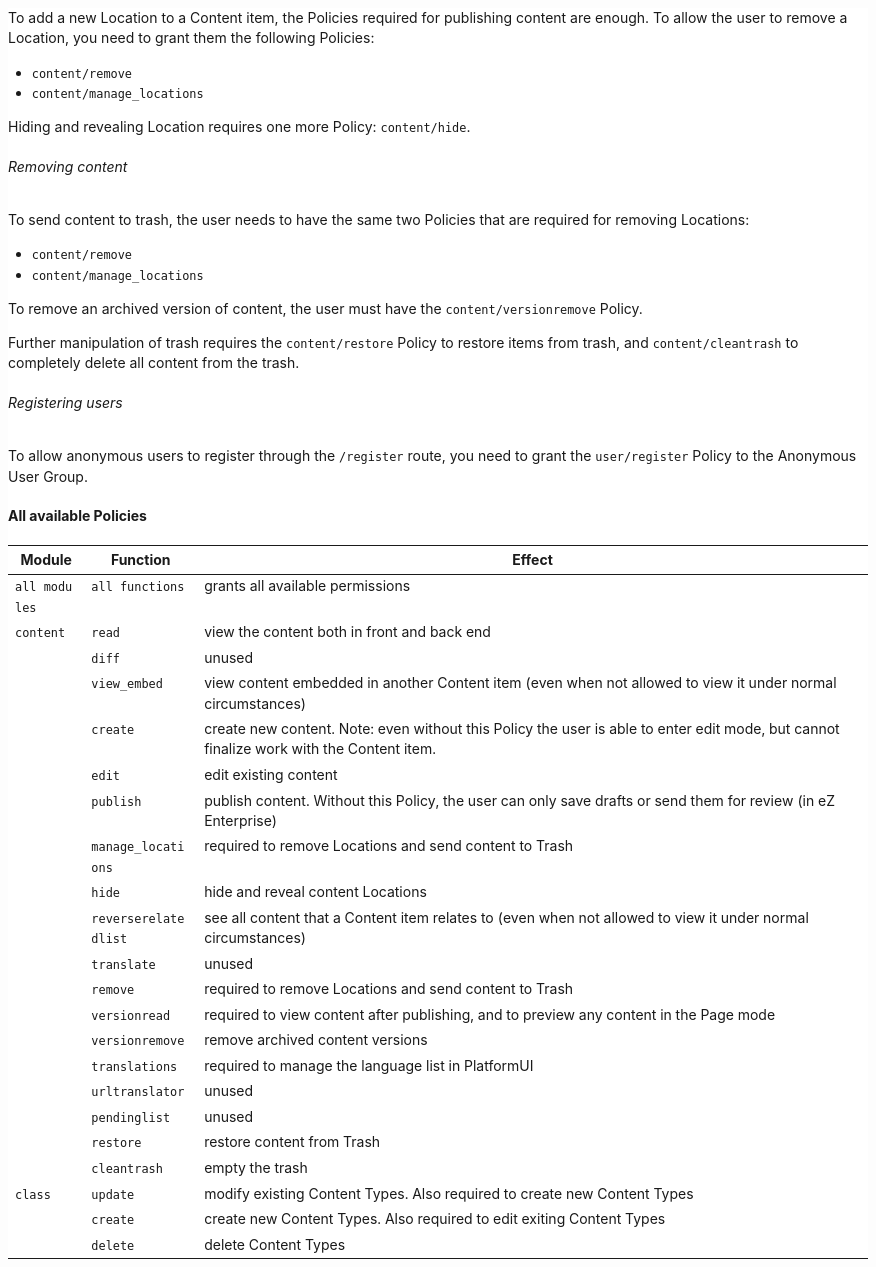 To add a new Location to a Content item, the Policies required for publishing content are enough. To allow the user to remove a Location, you need to grant them the following Policies:

- `content/remove`
- `content/manage_locations`

Hiding and revealing Location requires one more Policy: `content/hide`.

###### Removing content

To send content to trash, the user needs to have the same two Policies that are required for removing Locations:

- `content/remove`
- `content/manage_locations`

To remove an archived version of content, the user must have the `content/versionremove` Policy.

Further manipulation of trash requires the `content/restore` Policy to restore items from trash, and `content/cleantrash` to completely delete all content from the trash.

###### Registering users

To allow anonymous users to register through the `/register` route, you need to grant the `user/register` Policy to the Anonymous User Group.

#### All available Policies

| Module        | Function             | Effect                                                                                                                                  |
|---------------|----------------------|-----------------------------------------------------------------------------------------------------------------------------------------|
| `all modules` | `all functions`      | grants all available permissions                                                                                                        |
| `content`     | `read`               | view the content both in front and back end                                                                                             |
|               | `diff`               | unused                                                                                                                                  |
|               | `view_embed`         | view content embedded in another Content item (even when not allowed to view it under normal circumstances)                             |
|               | `create`             | create new content. Note: even without this Policy the user is able to enter edit mode, but cannot finalize work with the Content item. |
|               | `edit`               | edit existing content                                                                                                                   |
|               | `publish`            | publish content. Without this Policy, the user can only save drafts or send them for review (in eZ Enterprise)                          |
|               | `manage_locations`   | required to remove Locations and send content to Trash                                                                                  |
|               | `hide`               | hide and reveal content Locations                                                                                                       |
|               | `reverserelatedlist` | see all content that a Content item relates to (even when not allowed to view it under normal circumstances)                            |
|               | `translate`          | unused                                                                                                                                  |
|               | `remove`             | required to remove Locations and send content to Trash                                                                                  |
|               | `versionread`        | required to view content after publishing, and to preview any content in the Page mode                                                  |
|               | `versionremove`      | remove archived content versions                                                                                                        |
|               | `translations`       | required to manage the language list in PlatformUI                                                                                      |
|               | `urltranslator`      | unused                                                                                                                                  |
|               | `pendinglist`        | unused                                                                                                                                  |
|               | `restore`            | restore content from Trash                                                                                                              |
|               | `cleantrash`         | empty the trash                                                                                                                         |
| `class`       | `update`             | modify existing Content Types. Also required to create new Content Types                                                                |
|               | `create`             | create new Content Types. Also required to edit exiting Content Types                                                                   |
|               | `delete`             | delete Content Types                                                                                                                    |